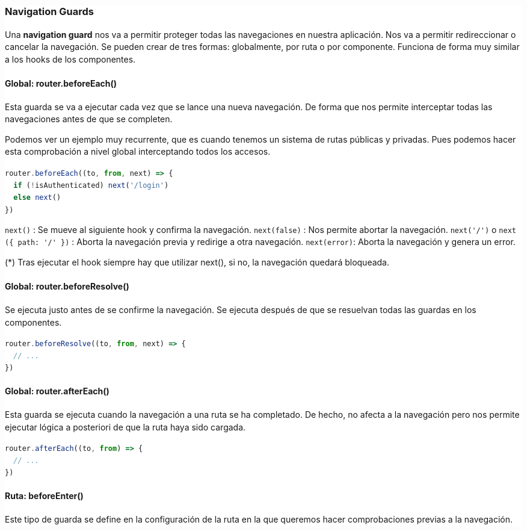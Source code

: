 ### Navigation Guards

Una **navigation guard** nos va a permitir proteger todas las navegaciones en nuestra aplicación.
Nos va a permitir redireccionar o cancelar la navegación.
Se pueden crear de tres formas: globalmente, por ruta o por componente.
Funciona de forma muy similar a los hooks de los componentes.

#### Global: router.beforeEach()

Esta guarda se va a ejecutar cada vez que se lance una nueva navegación.
De forma que nos permite interceptar todas las navegaciones antes de que se completen.

Podemos ver un ejemplo muy recurrente, que es cuando tenemos un sistema de rutas públicas y privadas. Pues podemos hacer esta comprobación a nivel global interceptando todos los accesos.

```javascript
router.beforeEach((to, from, next) => {
  if (!isAuthenticated) next('/login')
  else next()
})
```

`next()` : Se mueve al siguiente hook y confirma la navegación.
`next(false)` : Nos permite abortar la navegación.
`next('/')` o `next({ path: '/' })` : Aborta la navegación previa y redirige a otra navegación.
`next(error)`: Aborta la navegación y genera un error.

(*) Tras ejecutar el hook siempre hay que utilizar next(), si no, la navegación quedará bloqueada.

#### Global: router.beforeResolve()

Se ejecuta justo antes de se confirme la navegación.
Se ejecuta después de que se resuelvan todas las guardas en los componentes.

```javascript
router.beforeResolve((to, from, next) => {
  // ...
})
```

#### Global: router.afterEach()

Esta guarda se ejecuta cuando la navegación a una ruta se ha completado.
De hecho, no afecta a la navegación pero nos permite ejecutar lógica a posteriori de que la ruta haya sido cargada.

```javascript
router.afterEach((to, from) => {
  // ...
})
```

#### Ruta: beforeEnter()

Este tipo de guarda se define en la configuración de la ruta en la que queremos hacer comprobaciones previas a la navegación.
